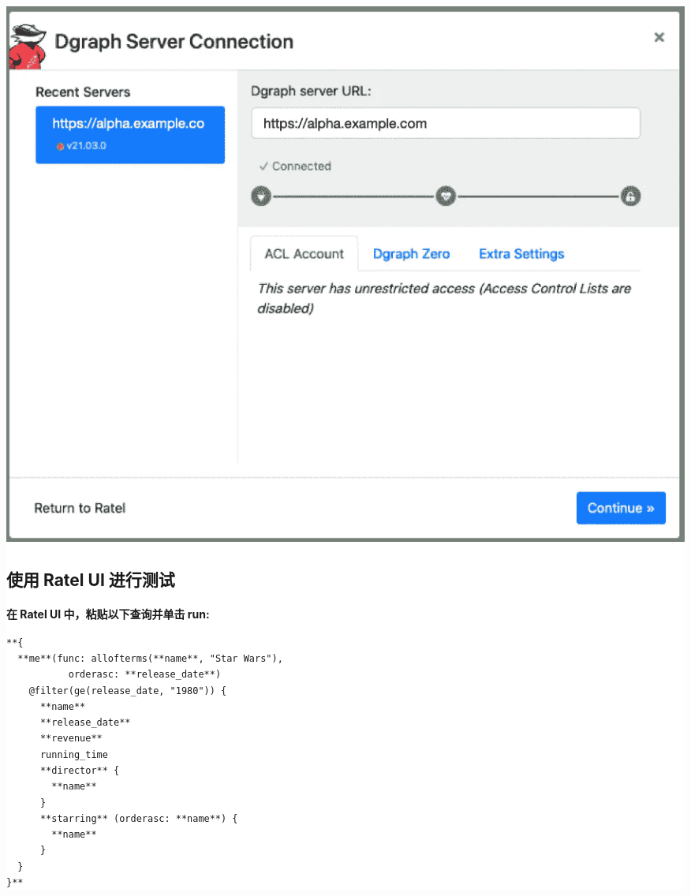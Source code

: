 ****![](img/597f9fc34a3246a2bba07e7914483311.png)****

## ****使用 Ratel UI 进行测试****

****在 Ratel UI 中，粘贴以下查询并单击 run:****

```
**{
  **me**(func: allofterms(**name**, "Star Wars"),
           orderasc: **release_date**) 
    @filter(ge(release_date, "1980")) {
      **name**
      **release_date**
      **revenue**
      running_time
      **director** {
        **name**
      }
      **starring** (orderasc: **name**) {
        **name**
      }
  }
}**
```
